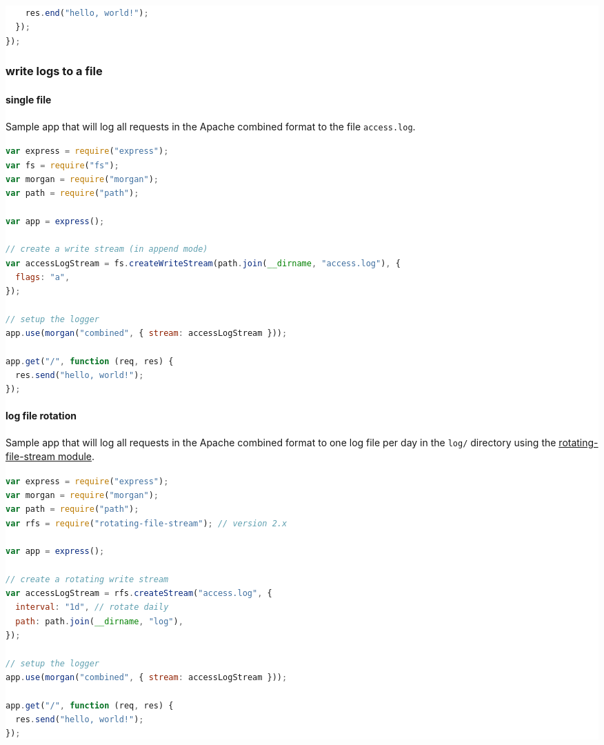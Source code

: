 ```js
    res.end("hello, world!");
  });
});
```

### write logs to a file

#### single file

Sample app that will log all requests in the Apache combined format to the file
`access.log`.

```js
var express = require("express");
var fs = require("fs");
var morgan = require("morgan");
var path = require("path");

var app = express();

// create a write stream (in append mode)
var accessLogStream = fs.createWriteStream(path.join(__dirname, "access.log"), {
  flags: "a",
});

// setup the logger
app.use(morgan("combined", { stream: accessLogStream }));

app.get("/", function (req, res) {
  res.send("hello, world!");
});
```

#### log file rotation

Sample app that will log all requests in the Apache combined format to one log
file per day in the `log/` directory using the
[rotating-file-stream module](https://www.npmjs.com/package/rotating-file-stream).

```js
var express = require("express");
var morgan = require("morgan");
var path = require("path");
var rfs = require("rotating-file-stream"); // version 2.x

var app = express();

// create a rotating write stream
var accessLogStream = rfs.createStream("access.log", {
  interval: "1d", // rotate daily
  path: path.join(__dirname, "log"),
});

// setup the logger
app.use(morgan("combined", { stream: accessLogStream }));

app.get("/", function (req, res) {
  res.send("hello, world!");
});
```
